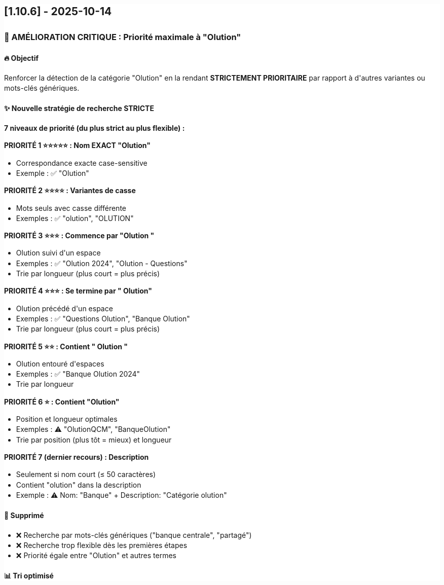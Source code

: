 
## [1.10.6] - 2025-10-14

### 🎯 AMÉLIORATION CRITIQUE : Priorité maximale à "Olution"

#### 🔥 Objectif

Renforcer la détection de la catégorie "Olution" en la rendant **STRICTEMENT PRIORITAIRE** par rapport à d'autres variantes ou mots-clés génériques.

#### ✨ Nouvelle stratégie de recherche STRICTE

**7 niveaux de priorité (du plus strict au plus flexible) :**

**PRIORITÉ 1 ⭐⭐⭐⭐⭐ : Nom EXACT "Olution"**
- Correspondance exacte case-sensitive
- Exemple : ✅ "Olution"

**PRIORITÉ 2 ⭐⭐⭐⭐ : Variantes de casse**
- Mots seuls avec casse différente
- Exemples : ✅ "olution", "OLUTION"

**PRIORITÉ 3 ⭐⭐⭐ : Commence par "Olution "**
- Olution suivi d'un espace
- Exemples : ✅ "Olution 2024", "Olution - Questions"
- Trie par longueur (plus court = plus précis)

**PRIORITÉ 4 ⭐⭐⭐ : Se termine par " Olution"**
- Olution précédé d'un espace
- Exemples : ✅ "Questions Olution", "Banque Olution"
- Trie par longueur (plus court = plus précis)

**PRIORITÉ 5 ⭐⭐ : Contient " Olution "**
- Olution entouré d'espaces
- Exemples : ✅ "Banque Olution 2024"
- Trie par longueur

**PRIORITÉ 6 ⭐ : Contient "Olution"**
- Position et longueur optimales
- Exemples : ⚠️ "OlutionQCM", "BanqueOlution"
- Trie par position (plus tôt = mieux) et longueur

**PRIORITÉ 7 (dernier recours) : Description**
- Seulement si nom court (≤ 50 caractères)
- Contient "olution" dans la description
- Exemple : ⚠️ Nom: "Banque" + Description: "Catégorie olution"

#### 🚫 Supprimé

- ❌ Recherche par mots-clés génériques ("banque centrale", "partagé")
- ❌ Recherche trop flexible dès les premières étapes
- ❌ Priorité égale entre "Olution" et autres termes

#### 📊 Tri optimisé
